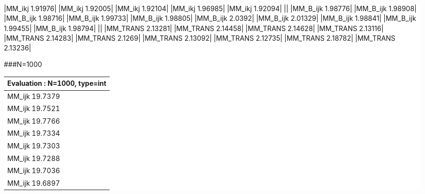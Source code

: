 |MM_ikj	1.91976|
|MM_ikj	1.92005|
|MM_ikj	1.92104|
|MM_ikj	1.96985|
|MM_ikj	1.92094|
||
|MM_B_ijk	1.98776|
|MM_B_ijk	1.98908|
|MM_B_ijk	1.98716|
|MM_B_ijk	1.99733|
|MM_B_ijk	1.98805|
|MM_B_ijk	2.0392|
|MM_B_ijk	2.01329|
|MM_B_ijk	1.98841|
|MM_B_ijk	1.99455|
|MM_B_ijk	1.98794|
||
|MM_TRANS	2.13281|
|MM_TRANS	2.14458|
|MM_TRANS	2.14628|
|MM_TRANS	2.13116|
|MM_TRANS	2.14283|
|MM_TRANS	2.1269|
|MM_TRANS	2.13092|
|MM_TRANS	2.12735|
|MM_TRANS	2.18782|
|MM_TRANS	2.13236|

###N=1000

|Evaluation : N=1000, type=int|
|---|
|MM_ijk	19.7379|
|MM_ijk	19.7521|
|MM_ijk	19.7766|
|MM_ijk	19.7334|
|MM_ijk	19.7303|
|MM_ijk	19.7288|
|MM_ijk	19.7036|
|MM_ijk	19.6897|